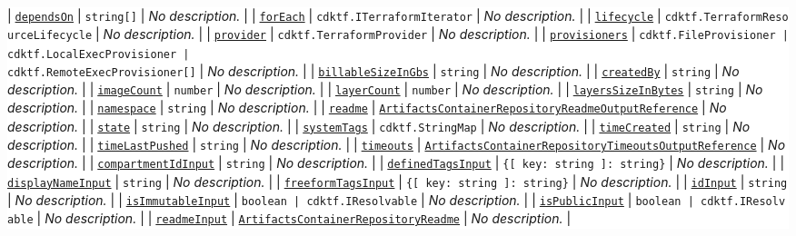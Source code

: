 | <code><a href="#rhizo-co-terraform-provider-oci.artifactsContainerRepository.ArtifactsContainerRepository.property.dependsOn">dependsOn</a></code> | <code>string[]</code> | *No description.* |
| <code><a href="#rhizo-co-terraform-provider-oci.artifactsContainerRepository.ArtifactsContainerRepository.property.forEach">forEach</a></code> | <code>cdktf.ITerraformIterator</code> | *No description.* |
| <code><a href="#rhizo-co-terraform-provider-oci.artifactsContainerRepository.ArtifactsContainerRepository.property.lifecycle">lifecycle</a></code> | <code>cdktf.TerraformResourceLifecycle</code> | *No description.* |
| <code><a href="#rhizo-co-terraform-provider-oci.artifactsContainerRepository.ArtifactsContainerRepository.property.provider">provider</a></code> | <code>cdktf.TerraformProvider</code> | *No description.* |
| <code><a href="#rhizo-co-terraform-provider-oci.artifactsContainerRepository.ArtifactsContainerRepository.property.provisioners">provisioners</a></code> | <code>cdktf.FileProvisioner \| cdktf.LocalExecProvisioner \| cdktf.RemoteExecProvisioner[]</code> | *No description.* |
| <code><a href="#rhizo-co-terraform-provider-oci.artifactsContainerRepository.ArtifactsContainerRepository.property.billableSizeInGbs">billableSizeInGbs</a></code> | <code>string</code> | *No description.* |
| <code><a href="#rhizo-co-terraform-provider-oci.artifactsContainerRepository.ArtifactsContainerRepository.property.createdBy">createdBy</a></code> | <code>string</code> | *No description.* |
| <code><a href="#rhizo-co-terraform-provider-oci.artifactsContainerRepository.ArtifactsContainerRepository.property.imageCount">imageCount</a></code> | <code>number</code> | *No description.* |
| <code><a href="#rhizo-co-terraform-provider-oci.artifactsContainerRepository.ArtifactsContainerRepository.property.layerCount">layerCount</a></code> | <code>number</code> | *No description.* |
| <code><a href="#rhizo-co-terraform-provider-oci.artifactsContainerRepository.ArtifactsContainerRepository.property.layersSizeInBytes">layersSizeInBytes</a></code> | <code>string</code> | *No description.* |
| <code><a href="#rhizo-co-terraform-provider-oci.artifactsContainerRepository.ArtifactsContainerRepository.property.namespace">namespace</a></code> | <code>string</code> | *No description.* |
| <code><a href="#rhizo-co-terraform-provider-oci.artifactsContainerRepository.ArtifactsContainerRepository.property.readme">readme</a></code> | <code><a href="#rhizo-co-terraform-provider-oci.artifactsContainerRepository.ArtifactsContainerRepositoryReadmeOutputReference">ArtifactsContainerRepositoryReadmeOutputReference</a></code> | *No description.* |
| <code><a href="#rhizo-co-terraform-provider-oci.artifactsContainerRepository.ArtifactsContainerRepository.property.state">state</a></code> | <code>string</code> | *No description.* |
| <code><a href="#rhizo-co-terraform-provider-oci.artifactsContainerRepository.ArtifactsContainerRepository.property.systemTags">systemTags</a></code> | <code>cdktf.StringMap</code> | *No description.* |
| <code><a href="#rhizo-co-terraform-provider-oci.artifactsContainerRepository.ArtifactsContainerRepository.property.timeCreated">timeCreated</a></code> | <code>string</code> | *No description.* |
| <code><a href="#rhizo-co-terraform-provider-oci.artifactsContainerRepository.ArtifactsContainerRepository.property.timeLastPushed">timeLastPushed</a></code> | <code>string</code> | *No description.* |
| <code><a href="#rhizo-co-terraform-provider-oci.artifactsContainerRepository.ArtifactsContainerRepository.property.timeouts">timeouts</a></code> | <code><a href="#rhizo-co-terraform-provider-oci.artifactsContainerRepository.ArtifactsContainerRepositoryTimeoutsOutputReference">ArtifactsContainerRepositoryTimeoutsOutputReference</a></code> | *No description.* |
| <code><a href="#rhizo-co-terraform-provider-oci.artifactsContainerRepository.ArtifactsContainerRepository.property.compartmentIdInput">compartmentIdInput</a></code> | <code>string</code> | *No description.* |
| <code><a href="#rhizo-co-terraform-provider-oci.artifactsContainerRepository.ArtifactsContainerRepository.property.definedTagsInput">definedTagsInput</a></code> | <code>{[ key: string ]: string}</code> | *No description.* |
| <code><a href="#rhizo-co-terraform-provider-oci.artifactsContainerRepository.ArtifactsContainerRepository.property.displayNameInput">displayNameInput</a></code> | <code>string</code> | *No description.* |
| <code><a href="#rhizo-co-terraform-provider-oci.artifactsContainerRepository.ArtifactsContainerRepository.property.freeformTagsInput">freeformTagsInput</a></code> | <code>{[ key: string ]: string}</code> | *No description.* |
| <code><a href="#rhizo-co-terraform-provider-oci.artifactsContainerRepository.ArtifactsContainerRepository.property.idInput">idInput</a></code> | <code>string</code> | *No description.* |
| <code><a href="#rhizo-co-terraform-provider-oci.artifactsContainerRepository.ArtifactsContainerRepository.property.isImmutableInput">isImmutableInput</a></code> | <code>boolean \| cdktf.IResolvable</code> | *No description.* |
| <code><a href="#rhizo-co-terraform-provider-oci.artifactsContainerRepository.ArtifactsContainerRepository.property.isPublicInput">isPublicInput</a></code> | <code>boolean \| cdktf.IResolvable</code> | *No description.* |
| <code><a href="#rhizo-co-terraform-provider-oci.artifactsContainerRepository.ArtifactsContainerRepository.property.readmeInput">readmeInput</a></code> | <code><a href="#rhizo-co-terraform-provider-oci.artifactsContainerRepository.ArtifactsContainerRepositoryReadme">ArtifactsContainerRepositoryReadme</a></code> | *No description.* |